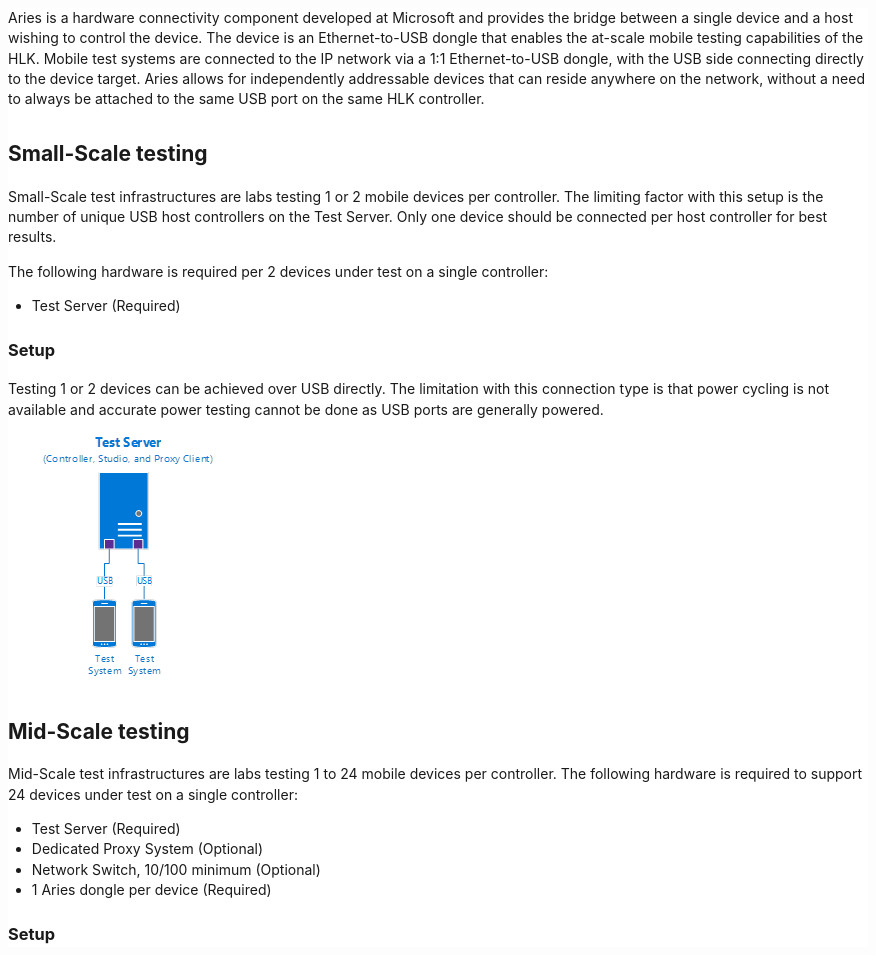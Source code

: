 Aries is a hardware connectivity component developed at Microsoft and provides the bridge between a single device and a host wishing to control the device. The device is an Ethernet-to-USB dongle that enables the at-scale mobile testing capabilities of the HLK. Mobile test systems are connected to the IP network via a 1:1 Ethernet-to-USB dongle, with the USB side connecting directly to the device target. Aries allows for independently addressable devices that can reside anywhere on the network, without a need to always be attached to the same USB port on the same HLK controller.

## <span id="small_scale_testing"></span><span id="SMALL_SCALE_TESTING"></span>Small-Scale testing


Small-Scale test infrastructures are labs testing 1 or 2 mobile devices per controller. The limiting factor with this setup is the number of unique USB host controllers on the Test Server. Only one device should be connected per host controller for best results.

The following hardware is required per 2 devices under test on a single controller:

-   Test Server (Required)

### <span id="Setup"></span><span id="setup"></span><span id="SETUP"></span>Setup

Testing 1 or 2 devices can be achieved over USB directly. The limitation with this connection type is that power cycling is not available and accurate power testing cannot be done as USB ports are generally powered.

![small scale testing diagram](images/hlk-proxy-client-small-scale-testing.png)

## <span id="mid_scale_testing"></span><span id="MID_SCALE_TESTING"></span>Mid-Scale testing


Mid-Scale test infrastructures are labs testing 1 to 24 mobile devices per controller. The following hardware is required to support 24 devices under test on a single controller:

-   Test Server (Required)
-   Dedicated Proxy System (Optional)
-   Network Switch, 10/100 minimum (Optional)
-   1 Aries dongle per device (Required)

### <span id="Setup"></span><span id="setup"></span><span id="SETUP"></span>Setup

